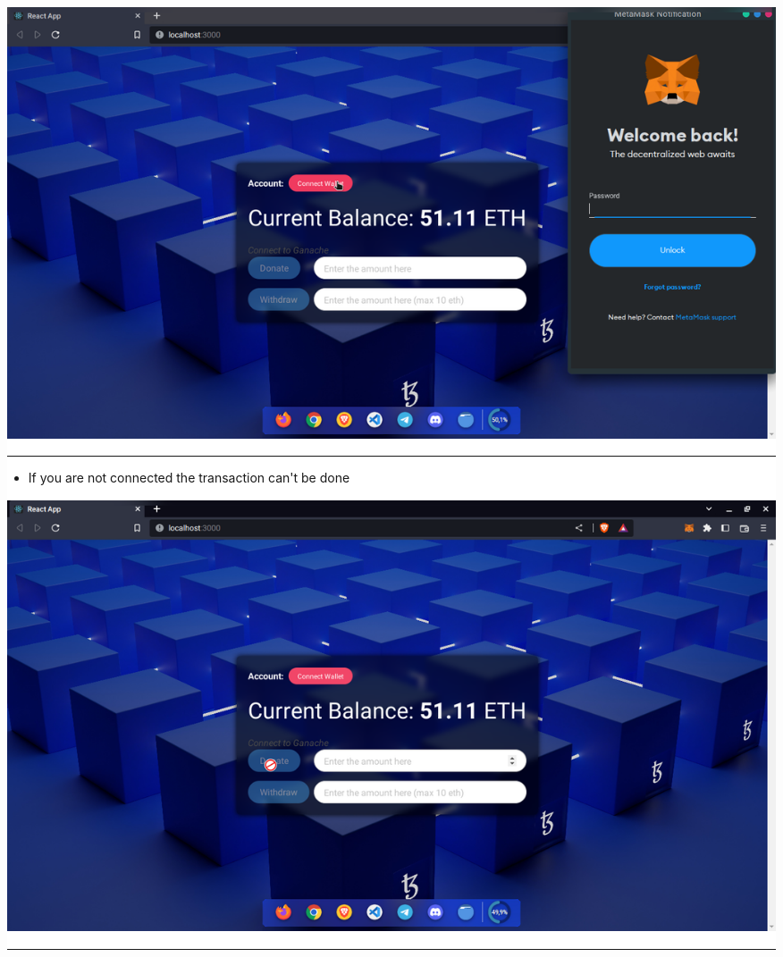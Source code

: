 ![](IMG/ConnectWallet2.png)

---

* If you are not connected the transaction can't be done

![](IMG/ConnectWallet.png)

---